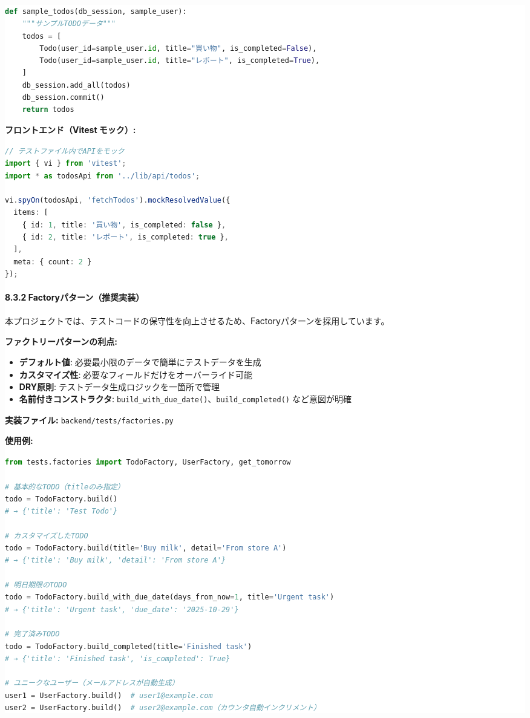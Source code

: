 ```python
def sample_todos(db_session, sample_user):
    """サンプルTODOデータ"""
    todos = [
        Todo(user_id=sample_user.id, title="買い物", is_completed=False),
        Todo(user_id=sample_user.id, title="レポート", is_completed=True),
    ]
    db_session.add_all(todos)
    db_session.commit()
    return todos
```

**フロントエンド（Vitest モック）:**
```typescript
// テストファイル内でAPIをモック
import { vi } from 'vitest';
import * as todosApi from '../lib/api/todos';

vi.spyOn(todosApi, 'fetchTodos').mockResolvedValue({
  items: [
    { id: 1, title: '買い物', is_completed: false },
    { id: 2, title: 'レポート', is_completed: true },
  ],
  meta: { count: 2 }
});
```

#### 8.3.2 Factoryパターン（推奨実装）

本プロジェクトでは、テストコードの保守性を向上させるため、Factoryパターンを採用しています。

**ファクトリーパターンの利点:**
- **デフォルト値**: 必要最小限のデータで簡単にテストデータを生成
- **カスタマイズ性**: 必要なフィールドだけをオーバーライド可能
- **DRY原則**: テストデータ生成ロジックを一箇所で管理
- **名前付きコンストラクタ**: `build_with_due_date()`、`build_completed()` など意図が明確

**実装ファイル:** `backend/tests/factories.py`

**使用例:**
```python
from tests.factories import TodoFactory, UserFactory, get_tomorrow

# 基本的なTODO（titleのみ指定）
todo = TodoFactory.build()
# → {'title': 'Test Todo'}

# カスタマイズしたTODO
todo = TodoFactory.build(title='Buy milk', detail='From store A')
# → {'title': 'Buy milk', 'detail': 'From store A'}

# 明日期限のTODO
todo = TodoFactory.build_with_due_date(days_from_now=1, title='Urgent task')
# → {'title': 'Urgent task', 'due_date': '2025-10-29'}

# 完了済みTODO
todo = TodoFactory.build_completed(title='Finished task')
# → {'title': 'Finished task', 'is_completed': True}

# ユニークなユーザー（メールアドレスが自動生成）
user1 = UserFactory.build()  # user1@example.com
user2 = UserFactory.build()  # user2@example.com（カウンタ自動インクリメント）
```
